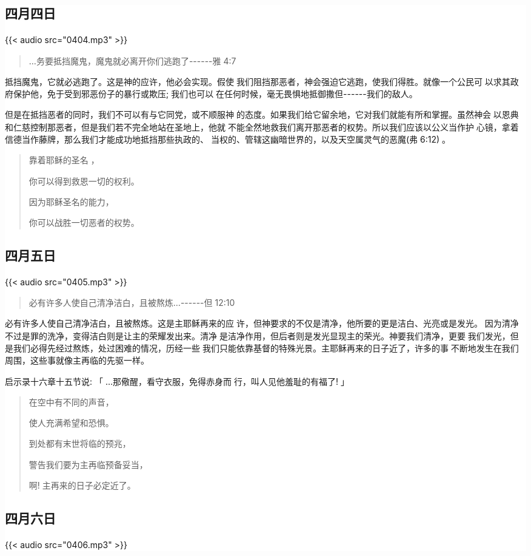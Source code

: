 ## 四月四日
{{< audio src="0404.mp3" >}}

> …务要抵挡魔鬼，魔鬼就必离开你们逃跑了------雅 4:7

抵挡魔鬼，它就必逃跑了。这是神的应许，他必会实现。假使
我们阻挡那恶者，神会强迫它逃跑，使我们得胜。就像一个公民可
以求其政府保护他，免于受到邪恶份子的暴行或欺压; 我们也可以
在任何时候，毫无畏惧地抵御撒但------我们的敌人。

但是在抵挡恶者的同时，我们不可以有与它同党，或不顺服神
的态度。如果我们给它留余地，它对我们就能有所和掌握。虽然神会
以恩典和仁慈控制那恶者，但是我们若不完全地站在圣地上，他就
不能全然地救我们离开那恶者的权势。所以我们应该以公义当作护
心镜，拿着信德当作藤牌，那么我们才能成功地抵挡那些执政的、
当权的、管辖这幽暗世界的，以及天空属灵气的恶魔(弗 6:12) 。

> 靠着耶稣的圣名 ，
> 
> 你可以得到救恩一切的权利。
> 
> 因为耶稣圣名的能力，
> 
> 你可以战胜一切恶者的权势。

## 四月五日
{{< audio src="0405.mp3" >}}

> 必有许多人使自己清净洁白，且被熬炼…------但 12:10

必有许多人使自己清净洁白，且被熬炼。这是主耶稣再来的应
许，但神要求的不仅是清净，他所要的更是洁白、光亮或是发光。
因为清净不过是罪的洗净，变得洁白则是让主的荣耀发出来。清净
是洁净作用，但后者则是发光显现主的荣光。神要我们清净，更要
我们发光，但是我们必得先经过熬炼，处过困难的情况，历经一些
我们只能依靠基督的特殊光景。主耶稣再来的日子近了，许多的事
不断地发生在我们周围，这些事就像主再临的先驱一样。

启示录十六章十五节说: 「 …那儆醒，看守衣服，免得赤身而
行，叫人见他羞耻的有福了! 」

> 在空中有不同的声音，
> 
> 使人充满希望和恐惧。
> 
> 到处都有末世将临的预兆，
> 
> 警告我们要为主再临预备妥当，
> 
> 啊! 主再来的日子必定近了。

## 四月六日
{{< audio src="0406.mp3" >}}
